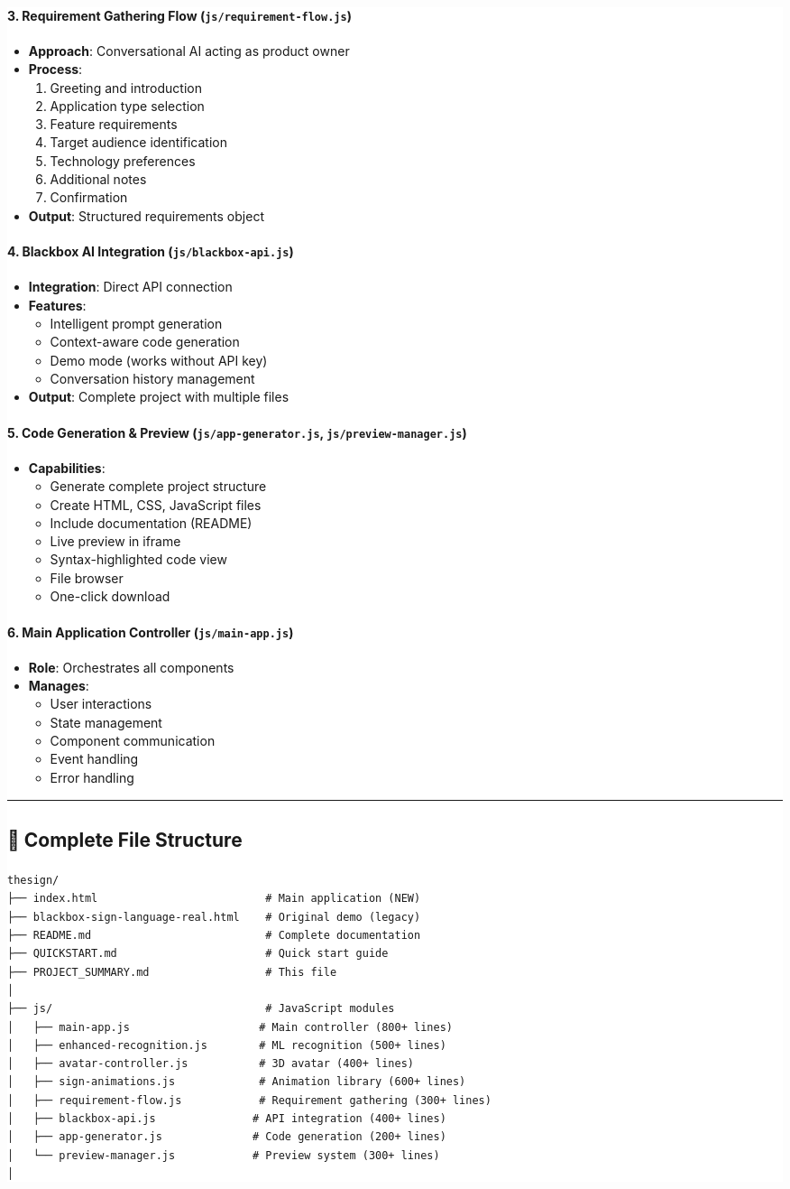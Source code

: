 #### 3. Requirement Gathering Flow (`js/requirement-flow.js`)
- **Approach**: Conversational AI acting as product owner
- **Process**:
  1. Greeting and introduction
  2. Application type selection
  3. Feature requirements
  4. Target audience identification
  5. Technology preferences
  6. Additional notes
  7. Confirmation
- **Output**: Structured requirements object

#### 4. Blackbox AI Integration (`js/blackbox-api.js`)
- **Integration**: Direct API connection
- **Features**:
  - Intelligent prompt generation
  - Context-aware code generation
  - Demo mode (works without API key)
  - Conversation history management
- **Output**: Complete project with multiple files

#### 5. Code Generation & Preview (`js/app-generator.js`, `js/preview-manager.js`)
- **Capabilities**:
  - Generate complete project structure
  - Create HTML, CSS, JavaScript files
  - Include documentation (README)
  - Live preview in iframe
  - Syntax-highlighted code view
  - File browser
  - One-click download

#### 6. Main Application Controller (`js/main-app.js`)
- **Role**: Orchestrates all components
- **Manages**:
  - User interactions
  - State management
  - Component communication
  - Event handling
  - Error handling

---

## 📁 Complete File Structure

```
thesign/
├── index.html                          # Main application (NEW)
├── blackbox-sign-language-real.html    # Original demo (legacy)
├── README.md                           # Complete documentation
├── QUICKSTART.md                       # Quick start guide
├── PROJECT_SUMMARY.md                  # This file
│
├── js/                                 # JavaScript modules
│   ├── main-app.js                    # Main controller (800+ lines)
│   ├── enhanced-recognition.js        # ML recognition (500+ lines)
│   ├── avatar-controller.js           # 3D avatar (400+ lines)
│   ├── sign-animations.js             # Animation library (600+ lines)
│   ├── requirement-flow.js            # Requirement gathering (300+ lines)
│   ├── blackbox-api.js               # API integration (400+ lines)
│   ├── app-generator.js              # Code generation (200+ lines)
│   └── preview-manager.js            # Preview system (300+ lines)
│
```